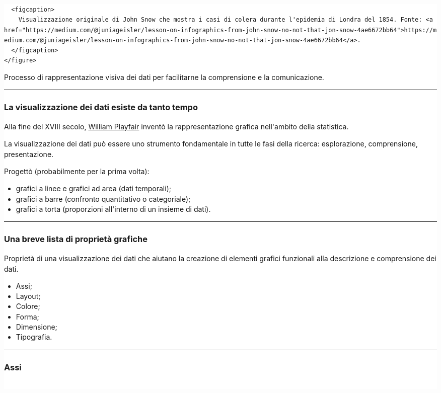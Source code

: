       <figcaption>
        Visualizzazione originale di John Snow che mostra i casi di colera durante l'epidemia di Londra del 1854. Fonte: <a href="https://medium.com/@juniageisler/lesson-on-infographics-from-john-snow-no-not-that-jon-snow-4ae6672bb64">https://medium.com/@juniageisler/lesson-on-infographics-from-john-snow-no-not-that-jon-snow-4ae6672bb64</a>.
      </figcaption>
    </figure>
  </div>
  <div style="flex: 1;">
      <p>
        Processo di rappresentazione visiva dei dati per facilitarne la comprensione e la comunicazione.
      </p>
  </div>
</div>

---

### La visualizzazione dei dati esiste da tanto tempo

Alla fine del XVIII secolo, [William Playfair](https://en.wikipedia.org/wiki/William_Playfair) inventò la rappresentazione grafica nell'ambito della statistica.

La visualizzazione dei dati può essere uno strumento fondamentale in tutte le fasi della ricerca: esplorazione, comprensione, presentazione. 

Progettò (probabilmente per la prima volta):
- grafici a linee e grafici ad area (dati temporali);
- grafici a barre (confronto quantitativo o categoriale);
- grafici a torta (proporzioni all'interno di un insieme di dati).

---

### Una breve lista di proprietà grafiche

Proprietà di una visualizzazione dei dati che aiutano la creazione di elementi grafici funzionali alla descrizione e comprensione dei dati.

- Assi;
- Layout;
- Colore;
- Forma;
- Dimensione;
- Tipografia.

---

### Assi

<div style="display: flex; align-items: center;">
  <div style="flex: 1;">
    <figure>